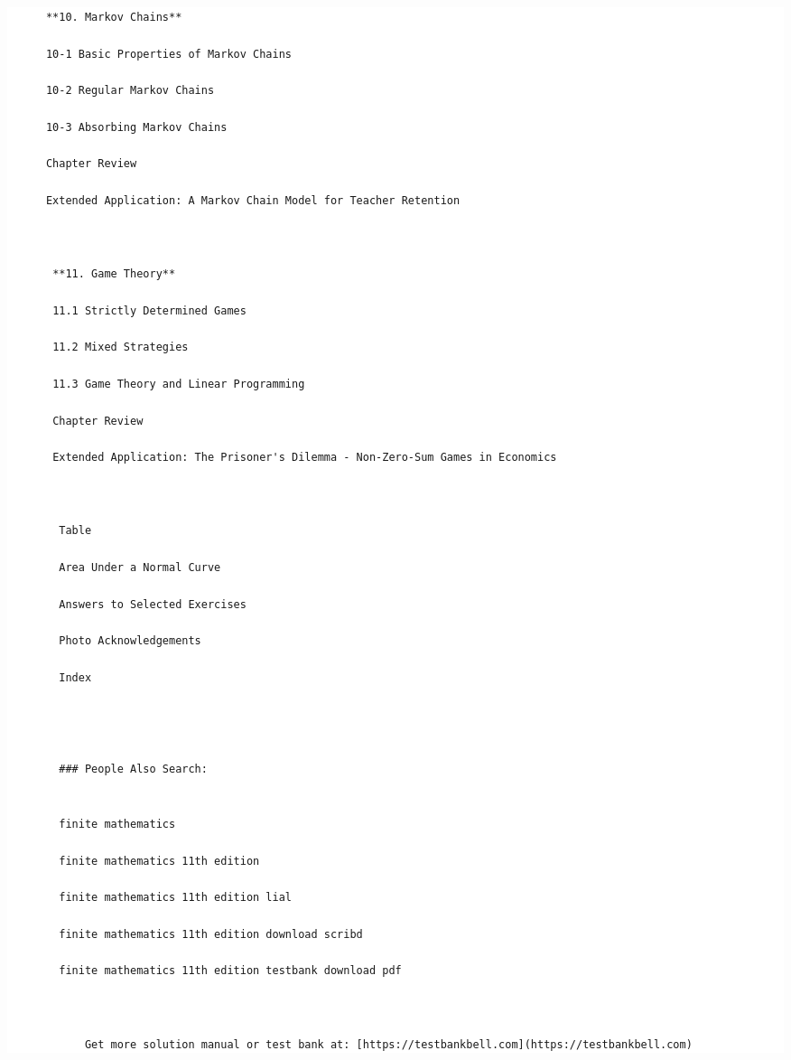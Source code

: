 

          **10. Markov Chains**

          10-1 Basic Properties of Markov Chains

          10-2 Regular Markov Chains

          10-3 Absorbing Markov Chains

          Chapter Review

          Extended Application: A Markov Chain Model for Teacher Retention



           **11. Game Theory**

           11.1 Strictly Determined Games

           11.2 Mixed Strategies

           11.3 Game Theory and Linear Programming

           Chapter Review

           Extended Application: The Prisoner's Dilemma - Non-Zero-Sum Games in Economics



            Table

            Area Under a Normal Curve

            Answers to Selected Exercises

            Photo Acknowledgements

            Index




            ### People Also Search:


            finite mathematics

            finite mathematics 11th edition

            finite mathematics 11th edition lial

            finite mathematics 11th edition download scribd

            finite mathematics 11th edition testbank download pdf



                Get more solution manual or test bank at: [https://testbankbell.com](https://testbankbell.com)

